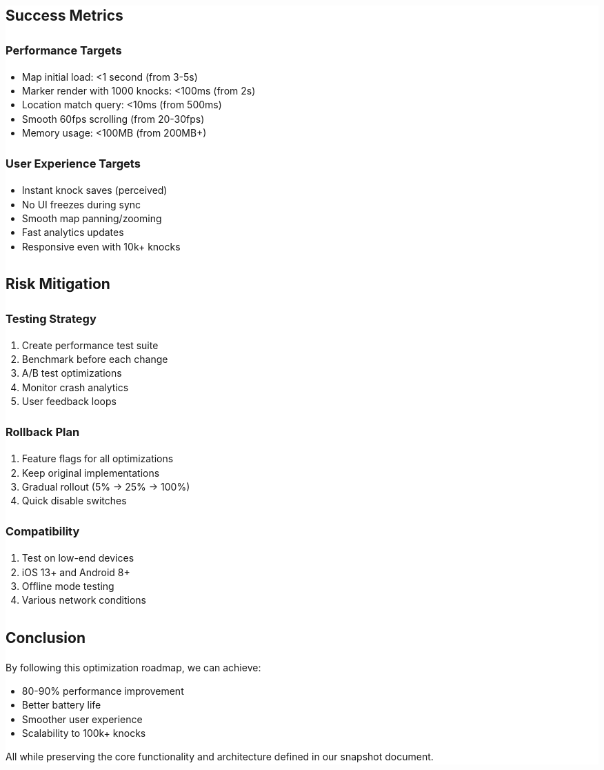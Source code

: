 ## Success Metrics

### Performance Targets
- Map initial load: <1 second (from 3-5s)
- Marker render with 1000 knocks: <100ms (from 2s)
- Location match query: <10ms (from 500ms)
- Smooth 60fps scrolling (from 20-30fps)
- Memory usage: <100MB (from 200MB+)

### User Experience Targets
- Instant knock saves (perceived)
- No UI freezes during sync
- Smooth map panning/zooming
- Fast analytics updates
- Responsive even with 10k+ knocks

## Risk Mitigation

### Testing Strategy
1. Create performance test suite
2. Benchmark before each change
3. A/B test optimizations
4. Monitor crash analytics
5. User feedback loops

### Rollback Plan
1. Feature flags for all optimizations
2. Keep original implementations
3. Gradual rollout (5% → 25% → 100%)
4. Quick disable switches

### Compatibility
1. Test on low-end devices
2. iOS 13+ and Android 8+
3. Offline mode testing
4. Various network conditions

## Conclusion

By following this optimization roadmap, we can achieve:
- 80-90% performance improvement
- Better battery life
- Smoother user experience
- Scalability to 100k+ knocks

All while preserving the core functionality and architecture defined in our snapshot document.